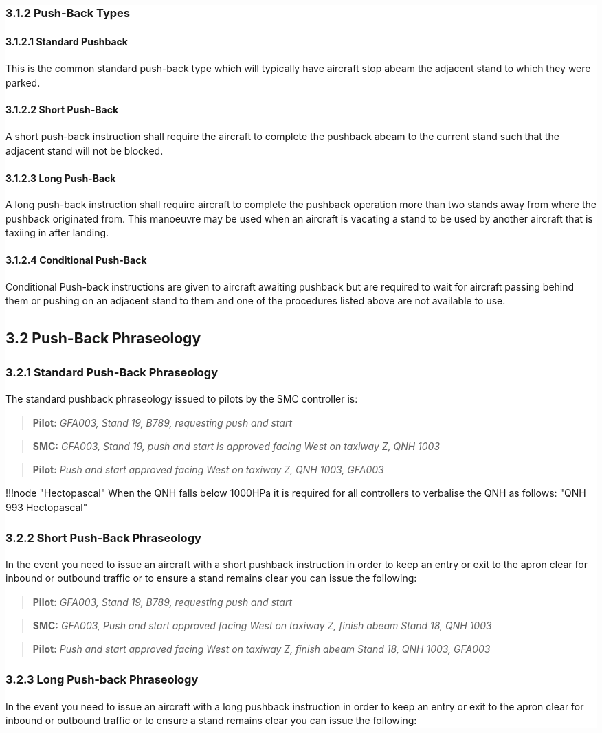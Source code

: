 ### 3.1.2 Push-Back Types

#### 3.1.2.1 Standard Pushback 
This is the common standard push-back type which will typically have aircraft stop abeam the adjacent stand to which they were parked.

#### 3.1.2.2 Short Push-Back
A short push-back instruction shall require the aircraft to complete the pushback abeam to the current stand such that the adjacent stand will not be blocked.

#### 3.1.2.3 Long Push-Back
A long push-back instruction shall require aircraft to complete the pushback operation more than two stands away from where the pushback originated from. This manoeuvre may be used when an aircraft is vacating a stand to be used by another aircraft that is taxiing in after landing.

#### 3.1.2.4 Conditional Push-Back
Conditional Push-back instructions are given to aircraft awaiting pushback but are required to wait for aircraft passing behind them or pushing on an adjacent stand to them and one of the procedures listed above are not available to use. 

## 3.2 Push-Back Phraseology

### 3.2.1 Standard Push-Back Phraseology
The standard pushback phraseology issued to pilots by the SMC controller is:
> **Pilot:** _GFA003, Stand 19, B789, requesting push and start_

> **SMC:** _GFA003, Stand 19, push and start is approved facing West on taxiway Z, QNH 1003_

> **Pilot:** _Push and start approved facing West on taxiway Z, QNH 1003, GFA003_

!!!node "Hectopascal"
    When the QNH falls below 1000HPa it is required for all controllers to verbalise the QNH as follows: "QNH 993 Hectopascal"

### 3.2.2 Short Push-Back Phraseology

In the event you need to issue an aircraft with a short pushback instruction in order to keep an entry or exit to the apron clear for inbound or outbound traffic or to ensure a stand remains clear you can issue the following:

>  **Pilot:**  _GFA003, Stand 19, B789, requesting push and start_

>  **SMC:**  _GFA003, Push and start approved facing West on taxiway Z, finish abeam Stand 18, QNH 1003_

>  **Pilot:**  _Push and start approved facing West on taxiway Z, finish abeam Stand 18, QNH 1003, GFA003_


### 3.2.3 Long Push-back Phraseology

In the event you need to issue an aircraft with a long pushback instruction in order to keep an entry or exit to the apron clear for inbound or outbound traffic or to ensure a stand remains clear you can issue the following:

